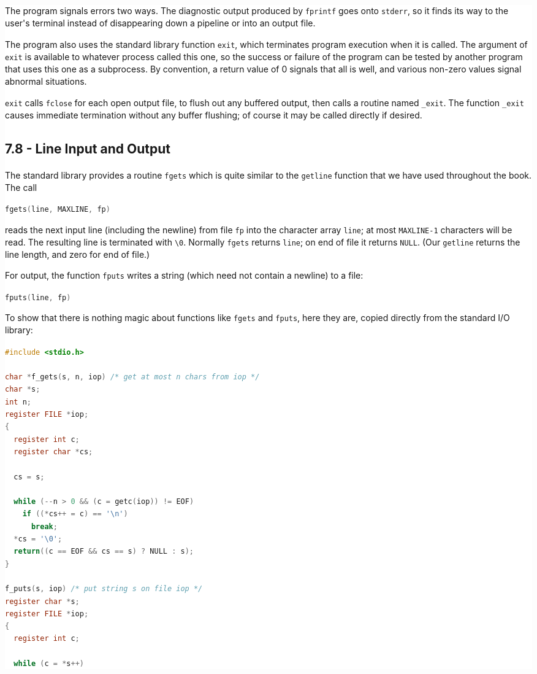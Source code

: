 The program signals errors two ways. The diagnostic output produced
by `fprintf` goes onto `stderr`, so it finds its way to the user's terminal
instead of disappearing down a pipeline or into an output file.

The program also uses the standard library function `exit`, which terminates
program execution when it is called. The argument of `exit` is
available to whatever process called this one, so the success or failure of the
program can be tested by another program that uses this one as a subprocess. By
convention, a return value of 0 signals that all is well, and various non-zero
values signal abnormal situations.

`exit` calls `fclose` for each open output file, to flush out any buffered
output, then calls a routine named `_exit`. The function `_exit` causes
immediate termination without any buffer flushing; of course it may be
called directly if desired.

## 7.8 - Line Input and Output

The standard library provides a routine `fgets` which is quite similar to
the `getline` function that we have used throughout the book. The call

```c
fgets(line, MAXLINE, fp)
```

reads the next input line (including the newline) from file `fp` into
the character array `line`; at most `MAXLINE-1` characters will be read. The
resulting line is terminated with `\0`. Normally `fgets` returns `line`; on end of
file it returns `NULL`. (Our `getline` returns the line length, and zero for
end of file.)

For output, the function `fputs` writes a string (which need not contain
a newline) to a file:

```c
fputs(line, fp)
```

To show that there is nothing magic about functions like `fgets` and
`fputs`, here they are, copied directly from the standard I/O library:

```c
#include <stdio.h>

char *f_gets(s, n, iop) /* get at most n chars from iop */
char *s;
int n;
register FILE *iop;
{
  register int c;
  register char *cs;

  cs = s;

  while (--n > 0 && (c = getc(iop)) != EOF)
    if ((*cs++ = c) == '\n')
      break;
  *cs = '\0';
  return((c == EOF && cs == s) ? NULL : s);
}

f_puts(s, iop) /* put string s on file iop */
register char *s;
register FILE *iop;
{
  register int c;

  while (c = *s++)
```
